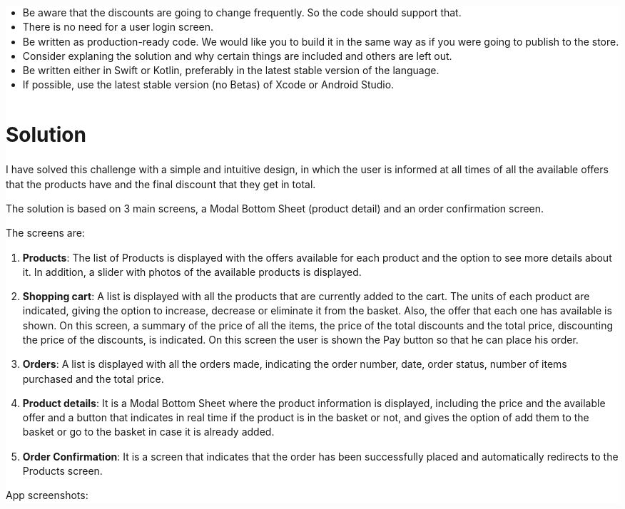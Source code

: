 - Be aware that the discounts are going to change frequently. So the code should support that.
- There is no need for a user login screen.
- Be written as production-ready code. We would like you to build it in the same way as if you were
  going to publish to the store.
- Consider explaning the solution and why certain things are included and others are left out.
- Be written either in Swift or Kotlin, preferably in the latest stable version of the language.
- If possible, use the latest stable version (no Betas) of Xcode or Android Studio.

# Solution

I have solved this challenge with a simple and intuitive design, in which the user is informed at
all times of all the available offers that the products have and the final discount that they get in
total.

The solution is based on 3 main screens, a Modal Bottom Sheet (product detail) and an order
confirmation screen.

The screens are:

1. **Products**: The list of Products is displayed with the offers available for each product and
   the option to see more details about it. In addition, a slider with photos of the available
   products is displayed.

2. **Shopping cart**: A list is displayed with all the products that are currently added to the
   cart. The units of each product are indicated, giving the option to increase, decrease or
   eliminate it from the basket. Also, the offer that each one has available is shown. On this
   screen, a summary of the price of all the items, the price of the total discounts and the total
   price, discounting the price of the discounts, is indicated. On this screen the user is shown the
   Pay button so that he can place his order.

3. **Orders**: A list is displayed with all the orders made, indicating the order number, date,
   order status, number of items purchased and the total price.

4. **Product details**: It is a Modal Bottom Sheet where the product information is displayed,
   including the price and the available offer and a button that indicates in real time if the
   product is in the basket or not, and gives the option of add them to the basket or go to the
   basket in case it is already added.

5. **Order Confirmation**: It is a screen that indicates that the order has been successfully placed
   and automatically redirects to the Products screen.

App screenshots:
<p float="left">